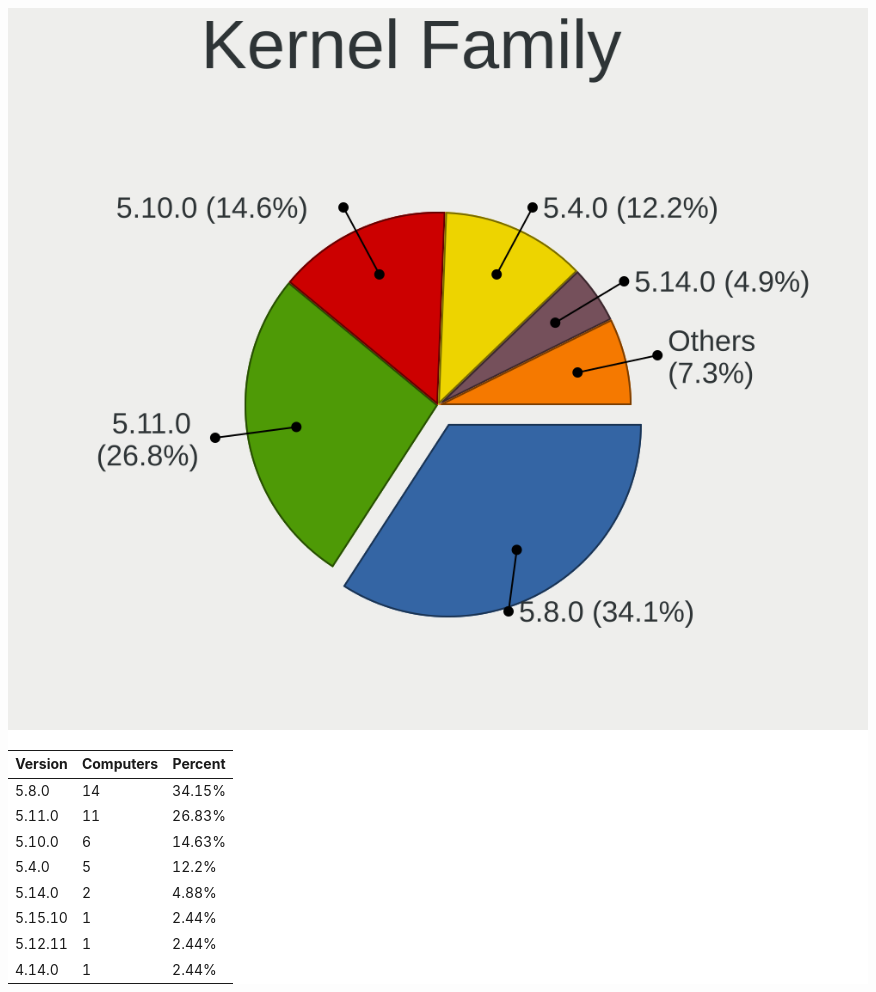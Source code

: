 ![Kernel Family](./images/pie_chart/os_kernel_family.svg)


| Version | Computers | Percent |
|---------|-----------|---------|
| 5.8.0   | 14        | 34.15%  |
| 5.11.0  | 11        | 26.83%  |
| 5.10.0  | 6         | 14.63%  |
| 5.4.0   | 5         | 12.2%   |
| 5.14.0  | 2         | 4.88%   |
| 5.15.10 | 1         | 2.44%   |
| 5.12.11 | 1         | 2.44%   |
| 4.14.0  | 1         | 2.44%   |
